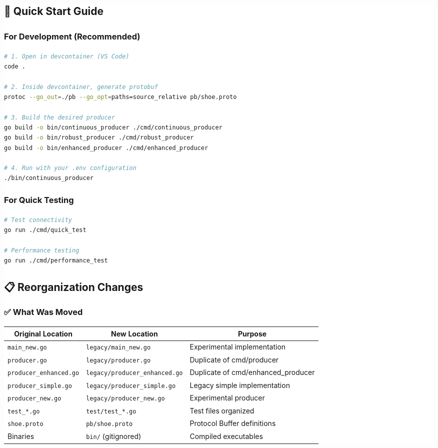 
## 🚀 Quick Start Guide

### For Development (Recommended)

```bash
# 1. Open in devcontainer (VS Code)
code .

# 2. Inside devcontainer, generate protobuf
protoc --go_out=./pb --go_opt=paths=source_relative pb/shoe.proto

# 3. Build the desired producer
go build -o bin/continuous_producer ./cmd/continuous_producer
go build -o bin/robust_producer ./cmd/robust_producer
go build -o bin/enhanced_producer ./cmd/enhanced_producer

# 4. Run with your .env configuration
./bin/continuous_producer
```

### For Quick Testing

```bash
# Test connectivity
go run ./cmd/quick_test

# Performance testing
go run ./cmd/performance_test
```

## 📋 Reorganization Changes

### ✅ What Was Moved

| Original Location | New Location | Purpose |
|------------------|--------------|---------|
| `main_new.go` | `legacy/main_new.go` | Experimental implementation |
| `producer.go` | `legacy/producer.go` | Duplicate of cmd/producer |
| `producer_enhanced.go` | `legacy/producer_enhanced.go` | Duplicate of cmd/enhanced_producer |
| `producer_simple.go` | `legacy/producer_simple.go` | Legacy simple implementation |
| `producer_new.go` | `legacy/producer_new.go` | Experimental producer |
| `test_*.go` | `test/test_*.go` | Test files organized |
| `shoe.proto` | `pb/shoe.proto` | Protocol Buffer definitions |
| Binaries | `bin/` (gitignored) | Compiled executables |
